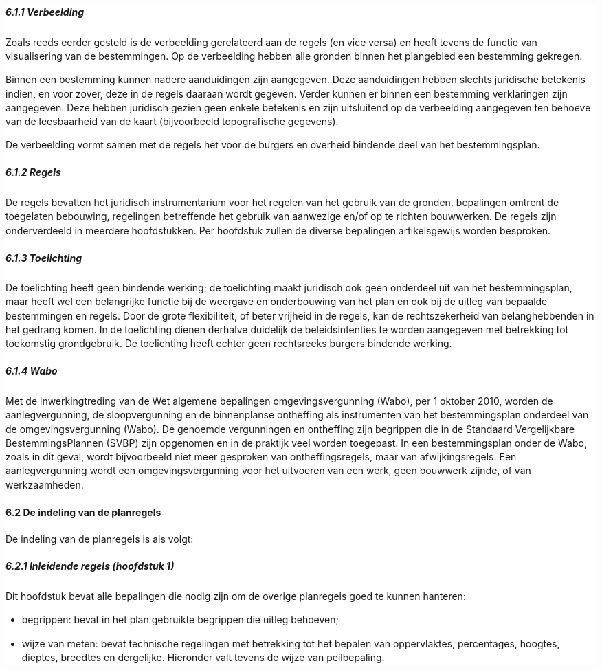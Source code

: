 ##### 6\.1\.1 Verbeelding

Zoals reeds eerder gesteld is de verbeelding gerelateerd aan de regels (en vice versa) en heeft tevens de functie van visualisering van de bestemmingen. Op de verbeelding hebben alle gronden binnen het plangebied een bestemming gekregen.

Binnen een bestemming kunnen nadere aanduidingen zijn aangegeven. Deze aanduidingen hebben slechts juridische betekenis indien, en voor zover, deze in de regels daaraan wordt gegeven. Verder kunnen er binnen een bestemming verklaringen zijn aangegeven. Deze hebben juridisch gezien geen enkele betekenis en zijn uitsluitend op de verbeelding aangegeven ten behoeve van de leesbaarheid van de kaart (bijvoorbeeld topografische gegevens).

De verbeelding vormt samen met de regels het voor de burgers en overheid bindende deel van het bestemmingsplan.

##### 6\.1\.2 Regels

De regels bevatten het juridisch instrumentarium voor het regelen van het gebruik van de gronden, bepalingen omtrent de toegelaten bebouwing, regelingen betreffende het gebruik van aanwezige en/of op te richten bouwwerken. De regels zijn onderverdeeld in meerdere hoofdstukken. Per hoofdstuk zullen de diverse bepalingen artikelsgewijs worden besproken.

##### 6\.1\.3 Toelichting

De toelichting heeft geen bindende werking; de toelichting maakt juridisch ook geen onderdeel uit van het bestemmingsplan, maar heeft wel een belangrijke functie bij de weergave en onderbouwing van het plan en ook bij de uitleg van bepaalde bestemmingen en regels. Door de grote flexibiliteit, of beter vrijheid in de regels, kan de rechtszekerheid van belanghebbenden in het gedrang komen. In de toelichting dienen derhalve duidelijk de beleidsintenties te worden aangegeven met betrekking tot toekomstig grondgebruik. De toelichting heeft echter geen rechtsreeks burgers bindende werking.

##### 6\.1\.4 Wabo

Met de inwerkingtreding van de Wet algemene bepalingen omgevingsvergunning (Wabo), per 1 oktober 2010, worden de aanlegvergunning, de sloopvergunning en de binnenplanse ontheffing als instrumenten van het bestemmingsplan onderdeel van de omgevingsvergunning (Wabo). De genoemde vergunningen en ontheffing zijn begrippen die in de Standaard Vergelijkbare BestemmingsPlannen (SVBP) zijn opgenomen en in de praktijk veel worden toegepast. In een bestemmingsplan onder de Wabo, zoals in dit geval, wordt bijvoorbeeld niet meer gesproken van ontheffingsregels, maar van afwijkingsregels. Een aanlegvergunning wordt een omgevingsvergunning voor het uitvoeren van een werk, geen bouwwerk zijnde, of van werkzaamheden.

#### 6\.2 De indeling van de planregels

De indeling van de planregels is als volgt:

##### 6\.2\.1 Inleidende regels (hoofdstuk 1\)

Dit hoofdstuk bevat alle bepalingen die nodig zijn om de overige planregels goed te kunnen hanteren:

* begrippen: bevat in het plan gebruikte begrippen die uitleg behoeven;

* wijze van meten: bevat technische regelingen met betrekking tot het bepalen van oppervlaktes, percentages, hoogtes, dieptes, breedtes en dergelijke. Hieronder valt tevens de wijze van peilbepaling.

